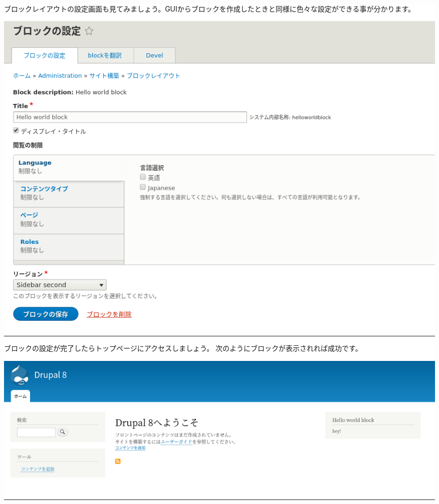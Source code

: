 
ブロックレイアウトの設定画面も見てみましょう。GUIからブロックを作成したときと同様に色々な設定ができる事が分かります。

![](../assets/02_module_basics/12_blocks/block_layout_4.png)

---

ブロックの設定が完了したらトップページにアクセスしましょう。
次のようにブロックが表示されれば成功です。


![width:1100px](../assets/02_module_basics/12_blocks/block_layout_3.png)

---